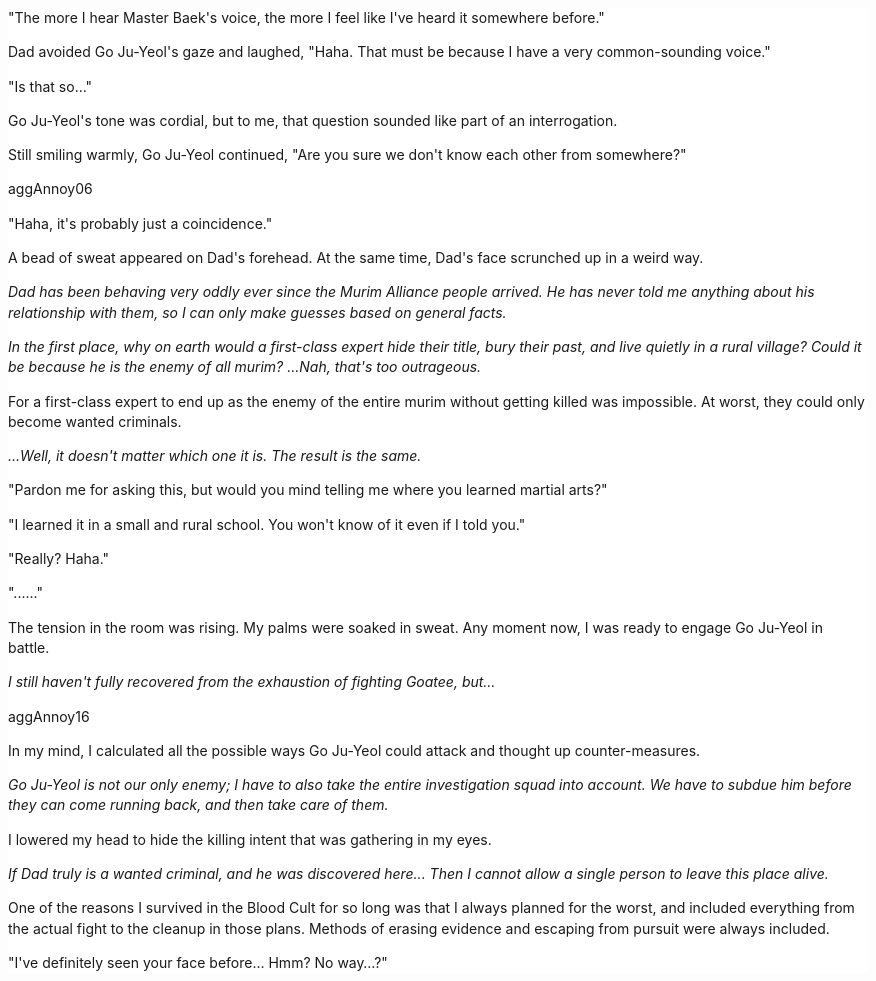"The more I hear Master Baek's voice, the more I feel like I've heard it somewhere before."

Dad avoided Go Ju-Yeol's gaze and laughed, "Haha. That must be because I have a very common-sounding voice."

"Is that so…"

Go Ju-Yeol's tone was cordial, but to me, that question sounded like part of an interrogation.

Still smiling warmly, Go Ju-Yeol continued, "Are you sure we don't know each other from somewhere?"

aggAnnoy06

"Haha, it's probably just a coincidence."

A bead of sweat appeared on Dad's forehead. At the same time, Dad's face scrunched up in a weird way.

*Dad has been behaving very oddly ever since the Murim Alliance people arrived. He has never told me anything about his relationship with them, so I can only make guesses based on general facts.*

*In the first place, why on earth would a first-class expert hide their title, bury their past, and live quietly in a rural village? Could it be because he is the enemy of all murim? …Nah, that's too outrageous.*

For a first-class expert to end up as the enemy of the entire murim without getting killed was impossible. At worst, they could only become wanted criminals.

*…Well, it doesn't matter which one it is. The result is the same.*

"Pardon me for asking this, but would you mind telling me where you learned martial arts?"

"I learned it in a small and rural school. You won't know of it even if I told you."

"Really? Haha."

"......"

The tension in the room was rising. My palms were soaked in sweat. Any moment now, I was ready to engage Go Ju-Yeol in battle.

*I still haven't fully recovered from the exhaustion of fighting Goatee, but…*

aggAnnoy16

In my mind, I calculated all the possible ways Go Ju-Yeol could attack and thought up counter-measures.

*Go Ju-Yeol is not our only enemy; I have to also take the entire investigation squad into account. We have to subdue him before they can come running back, and then take care of them.*

I lowered my head to hide the killing intent that was gathering in my eyes.

*If Dad truly is a wanted criminal, and he was discovered here... Then I cannot allow a single person to leave this place alive.*

One of the reasons I survived in the Blood Cult for so long was that I always planned for the worst, and included everything from the actual fight to the cleanup in those plans. Methods of erasing evidence and escaping from pursuit were always included.

"I've definitely seen your face before… Hmm? No way…?"
